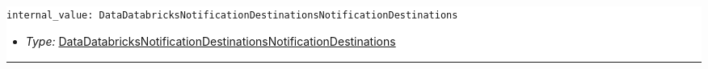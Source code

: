 ```python
internal_value: DataDatabricksNotificationDestinationsNotificationDestinations
```

- *Type:* <a href="#@cdktf/provider-databricks.dataDatabricksNotificationDestinations.DataDatabricksNotificationDestinationsNotificationDestinations">DataDatabricksNotificationDestinationsNotificationDestinations</a>

---



